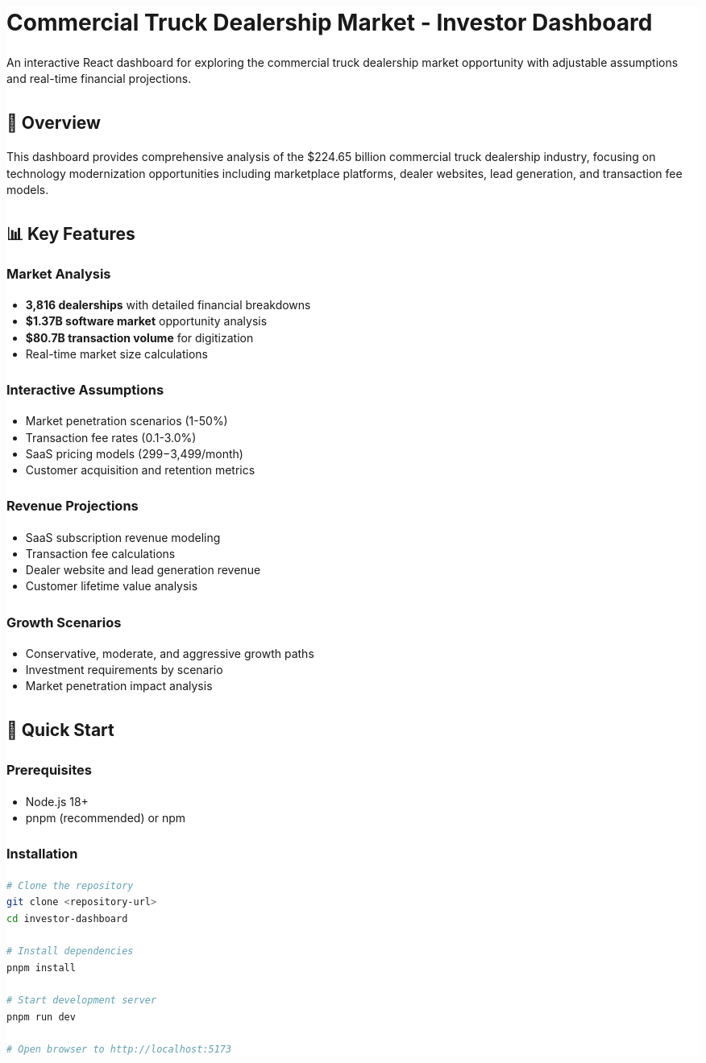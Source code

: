# Commercial Truck Dealership Market - Investor Dashboard

An interactive React dashboard for exploring the commercial truck dealership market opportunity with adjustable assumptions and real-time financial projections.

## 🎯 Overview

This dashboard provides comprehensive analysis of the $224.65 billion commercial truck dealership industry, focusing on technology modernization opportunities including marketplace platforms, dealer websites, lead generation, and transaction fee models.

## 📊 Key Features

### Market Analysis
- **3,816 dealerships** with detailed financial breakdowns
- **$1.37B software market** opportunity analysis
- **$80.7B transaction volume** for digitization
- Real-time market size calculations

### Interactive Assumptions
- Market penetration scenarios (1-50%)
- Transaction fee rates (0.1-3.0%)
- SaaS pricing models ($299-$3,499/month)
- Customer acquisition and retention metrics

### Revenue Projections
- SaaS subscription revenue modeling
- Transaction fee calculations
- Dealer website and lead generation revenue
- Customer lifetime value analysis

### Growth Scenarios
- Conservative, moderate, and aggressive growth paths
- Investment requirements by scenario
- Market penetration impact analysis

## 🚀 Quick Start

### Prerequisites
- Node.js 18+ 
- pnpm (recommended) or npm

### Installation

```bash
# Clone the repository
git clone <repository-url>
cd investor-dashboard

# Install dependencies
pnpm install

# Start development server
pnpm run dev

# Open browser to http://localhost:5173
```
